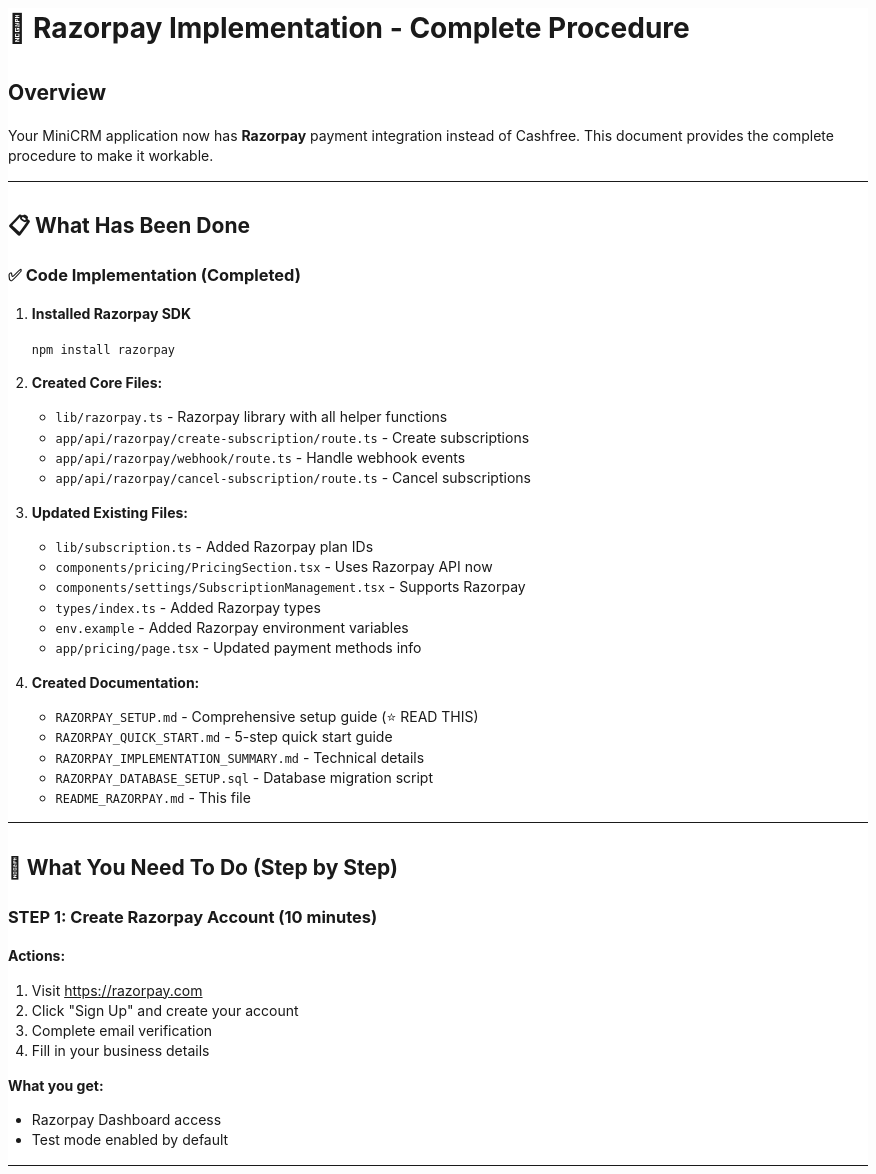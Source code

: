 # 🎯 Razorpay Implementation - Complete Procedure

## Overview
Your MiniCRM application now has **Razorpay** payment integration instead of Cashfree. This document provides the complete procedure to make it workable.

---

## 📋 What Has Been Done

### ✅ Code Implementation (Completed)

1. **Installed Razorpay SDK**
   ```bash
   npm install razorpay
   ```

2. **Created Core Files:**
   - `lib/razorpay.ts` - Razorpay library with all helper functions
   - `app/api/razorpay/create-subscription/route.ts` - Create subscriptions
   - `app/api/razorpay/webhook/route.ts` - Handle webhook events
   - `app/api/razorpay/cancel-subscription/route.ts` - Cancel subscriptions

3. **Updated Existing Files:**
   - `lib/subscription.ts` - Added Razorpay plan IDs
   - `components/pricing/PricingSection.tsx` - Uses Razorpay API now
   - `components/settings/SubscriptionManagement.tsx` - Supports Razorpay
   - `types/index.ts` - Added Razorpay types
   - `env.example` - Added Razorpay environment variables
   - `app/pricing/page.tsx` - Updated payment methods info

4. **Created Documentation:**
   - `RAZORPAY_SETUP.md` - Comprehensive setup guide (⭐ READ THIS)
   - `RAZORPAY_QUICK_START.md` - 5-step quick start guide
   - `RAZORPAY_IMPLEMENTATION_SUMMARY.md` - Technical details
   - `RAZORPAY_DATABASE_SETUP.sql` - Database migration script
   - `README_RAZORPAY.md` - This file

---

## 🚀 What You Need To Do (Step by Step)

### STEP 1: Create Razorpay Account (10 minutes)

**Actions:**
1. Visit https://razorpay.com
2. Click "Sign Up" and create your account
3. Complete email verification
4. Fill in your business details

**What you get:**
- Razorpay Dashboard access
- Test mode enabled by default

---